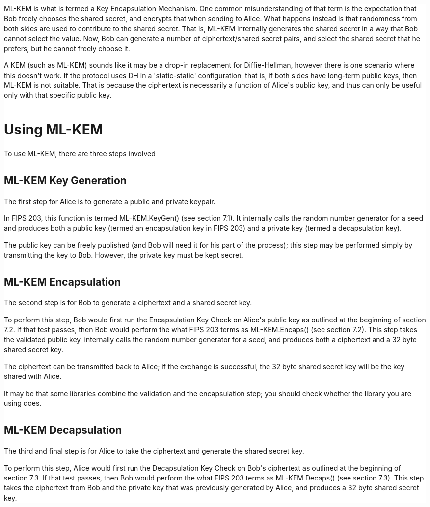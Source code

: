 ML-KEM is what is termed a Key Encapsulation Mechanism. One common misunderstanding of that term is the expectation that Bob freely chooses the shared secret, and encrypts that when sending to Alice. What happens instead is that randomness from both sides are used to contribute to the shared secret.  That is, ML-KEM internally generates the shared secret in a way that Bob cannot select the value. Now, Bob can generate a number of ciphertext/shared secret pairs, and select the shared secret that he prefers, but he cannot freely choose it.

A KEM (such as ML-KEM) sounds like it may be a drop-in replacement for Diffie-Hellman, however there is one scenario where this doesn't work. If the protocol uses DH in a 'static-static' configuration, that is, if both sides have long-term public keys, then ML-KEM is not suitable. That is because the ciphertext is necessarily a function of Alice's public key, and thus can only be useful only with that specific public key.

# Using ML-KEM

To use ML-KEM, there are three steps involved

## ML-KEM Key Generation

The first step for Alice is to generate a public and private keypair.

In FIPS 203, this function is termed ML-KEM.KeyGen() (see section 7.1).  It internally calls the random number generator for a seed and produces both a public key (termed an encapsulation key in FIPS 203) and a private key (termed a decapsulation key).

The public key can be freely published (and Bob will need it for his part of the process); this step may be performed simply by transmitting the key to Bob.  However, the private key must be kept secret.

## ML-KEM Encapsulation

The second step is for Bob to generate a ciphertext and a shared secret key.

To perform this step, Bob would first run the Encapsulation Key Check on Alice's public key as outlined at the beginning of section 7.2.
If that test passes, then Bob would perform the what FIPS 203 terms as ML-KEM.Encaps() (see section 7.2).  This step takes the validated public key, internally calls the random number generator for a seed, and produces both a ciphertext and a 32 byte shared secret key.

The ciphertext can be transmitted back to Alice; if the exchange is successful, the 32 byte shared secret key will be the key shared with Alice.

It may be that some libraries combine the validation and the encapsulation step; you should check whether the library you are using does.

## ML-KEM Decapsulation

The third and final step is for Alice to take the ciphertext and generate the shared secret key.

To perform this step, Alice would first run the Decapsulation Key Check on Bob's ciphertext as outlined at the beginning of section 7.3.
If that test passes, then Bob would perform the what FIPS 203 terms as ML-KEM.Decaps() (see section 7.3).  This step takes the ciphertext from Bob and the private key that was previously generated by Alice, and produces a 32 byte shared secret key.
